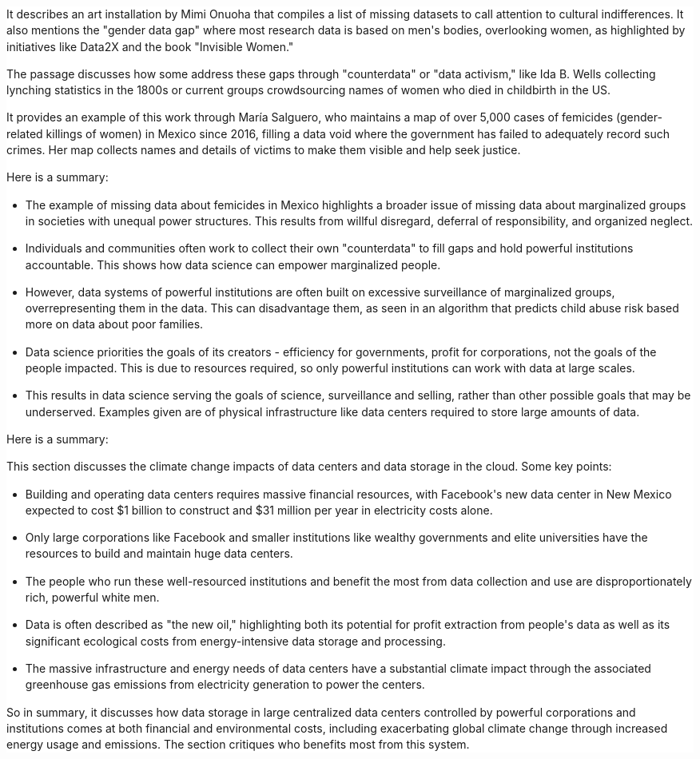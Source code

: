 It describes an art installation by Mimi Onuoha that compiles a list of missing datasets to call attention to cultural indifferences. It also mentions the "gender data gap" where most research data is based on men's bodies, overlooking women, as highlighted by initiatives like Data2X and the book "Invisible Women."

The passage discusses how some address these gaps through "counterdata" or "data activism," like Ida B. Wells collecting lynching statistics in the 1800s or current groups crowdsourcing names of women who died in childbirth in the US. 

It provides an example of this work through María Salguero, who maintains a map of over 5,000 cases of femicides (gender-related killings of women) in Mexico since 2016, filling a data void where the government has failed to adequately record such crimes. Her map collects names and details of victims to make them visible and help seek justice.

 Here is a summary:

- The example of missing data about femicides in Mexico highlights a broader issue of missing data about marginalized groups in societies with unequal power structures. This results from willful disregard, deferral of responsibility, and organized neglect. 

- Individuals and communities often work to collect their own "counterdata" to fill gaps and hold powerful institutions accountable. This shows how data science can empower marginalized people. 

- However, data systems of powerful institutions are often built on excessive surveillance of marginalized groups, overrepresenting them in the data. This can disadvantage them, as seen in an algorithm that predicts child abuse risk based more on data about poor families.

- Data science priorities the goals of its creators - efficiency for governments, profit for corporations, not the goals of the people impacted. This is due to resources required, so only powerful institutions can work with data at large scales. 

- This results in data science serving the goals of science, surveillance and selling, rather than other possible goals that may be underserved. Examples given are of physical infrastructure like data centers required to store large amounts of data.

 Here is a summary:

This section discusses the climate change impacts of data centers and data storage in the cloud. Some key points:

- Building and operating data centers requires massive financial resources, with Facebook's new data center in New Mexico expected to cost $1 billion to construct and $31 million per year in electricity costs alone. 

- Only large corporations like Facebook and smaller institutions like wealthy governments and elite universities have the resources to build and maintain huge data centers. 

- The people who run these well-resourced institutions and benefit the most from data collection and use are disproportionately rich, powerful white men. 

- Data is often described as "the new oil," highlighting both its potential for profit extraction from people's data as well as its significant ecological costs from energy-intensive data storage and processing. 

- The massive infrastructure and energy needs of data centers have a substantial climate impact through the associated greenhouse gas emissions from electricity generation to power the centers.

So in summary, it discusses how data storage in large centralized data centers controlled by powerful corporations and institutions comes at both financial and environmental costs, including exacerbating global climate change through increased energy usage and emissions. The section critiques who benefits most from this system.
